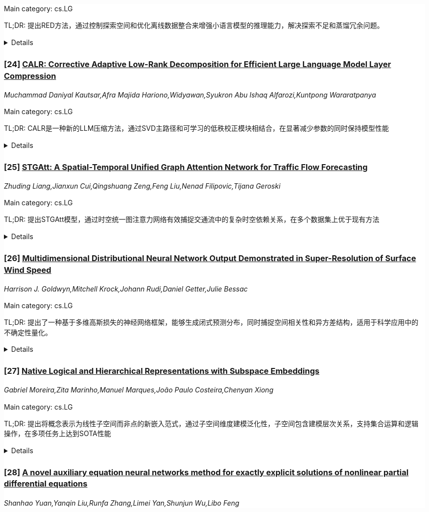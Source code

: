 Main category: cs.LG

TL;DR: 提出RED方法，通过控制探索空间和优化离线数据整合来增强小语言模型的推理能力，解决探索不足和蒸馏冗余问题。


<details><summary>Details</summary></details>


### [24] [CALR: Corrective Adaptive Low-Rank Decomposition for Efficient Large Language Model Layer Compression](https://arxiv.org/abs/2508.16680)
*Muchammad Daniyal Kautsar,Afra Majida Hariono,Widyawan,Syukron Abu Ishaq Alfarozi,Kuntpong Wararatpanya*

Main category: cs.LG

TL;DR: CALR是一种新的LLM压缩方法，通过SVD主路径和可学习的低秩校正模块相结合，在显著减少参数的同时保持模型性能


<details><summary>Details</summary></details>


### [25] [STGAtt: A Spatial-Temporal Unified Graph Attention Network for Traffic Flow Forecasting](https://arxiv.org/abs/2508.16685)
*Zhuding Liang,Jianxun Cui,Qingshuang Zeng,Feng Liu,Nenad Filipovic,Tijana Geroski*

Main category: cs.LG

TL;DR: 提出STGAtt模型，通过时空统一图注意力网络有效捕捉交通流中的复杂时空依赖关系，在多个数据集上优于现有方法


<details><summary>Details</summary></details>


### [26] [Multidimensional Distributional Neural Network Output Demonstrated in Super-Resolution of Surface Wind Speed](https://arxiv.org/abs/2508.16686)
*Harrison J. Goldwyn,Mitchell Krock,Johann Rudi,Daniel Getter,Julie Bessac*

Main category: cs.LG

TL;DR: 提出了一种基于多维高斯损失的神经网络框架，能够生成闭式预测分布，同时捕捉空间相关性和异方差结构，适用于科学应用中的不确定性量化。


<details><summary>Details</summary></details>


### [27] [Native Logical and Hierarchical Representations with Subspace Embeddings](https://arxiv.org/abs/2508.16687)
*Gabriel Moreira,Zita Marinho,Manuel Marques,João Paulo Costeira,Chenyan Xiong*

Main category: cs.LG

TL;DR: 提出将概念表示为线性子空间而非点的新嵌入范式，通过子空间维度建模泛化性，子空间包含建模层次关系，支持集合运算和逻辑操作，在多项任务上达到SOTA性能


<details><summary>Details</summary></details>


### [28] [A novel auxiliary equation neural networks method for exactly explicit solutions of nonlinear partial differential equations](https://arxiv.org/abs/2508.16702)
*Shanhao Yuan,Yanqin Liu,Runfa Zhang,Limei Yan,Shunjun Wu,Libo Feng*
